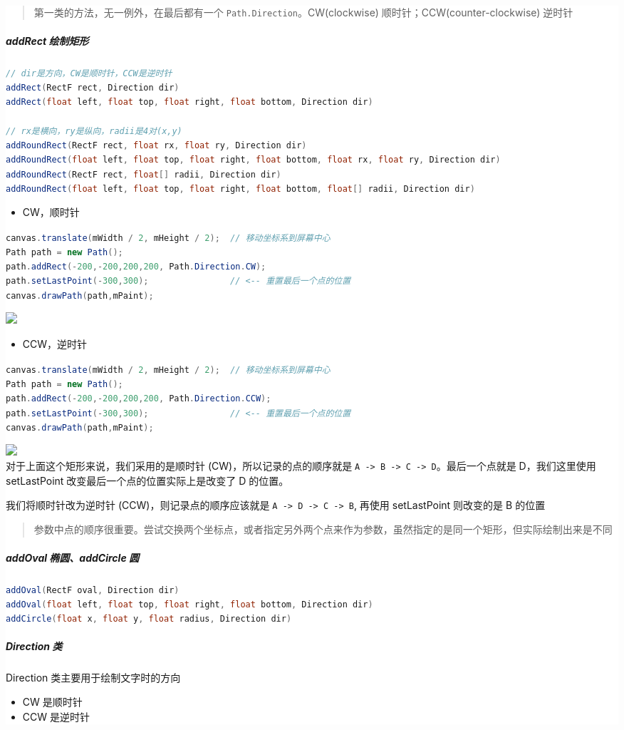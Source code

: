 > 第一类的方法，无一例外，在最后都有一个 `Path.Direction`。CW(clockwise) 顺时针；CCW(counter-clockwise) 逆时针

##### addRect 绘制矩形

```java
// dir是方向，CW是顺时针，CCW是逆时针
addRect(RectF rect, Direction dir)
addRect(float left, float top, float right, float bottom, Direction dir)

// rx是横向，ry是纵向，radii是4对(x,y)
addRoundRect(RectF rect, float rx, float ry, Direction dir)
addRoundRect(float left, float top, float right, float bottom, float rx, float ry, Direction dir)
addRoundRect(RectF rect, float[] radii, Direction dir)
addRoundRect(float left, float top, float right, float bottom, float[] radii, Direction dir)
```

- CW，顺时针

```java
canvas.translate(mWidth / 2, mHeight / 2);  // 移动坐标系到屏幕中心
Path path = new Path();
path.addRect(-200,-200,200,200, Path.Direction.CW);
path.setLastPoint(-300,300);                // <-- 重置最后一个点的位置
canvas.drawPath(path,mPaint);
```

![](https://cdn.nlark.com/yuque/0/2023/png/694278/1688233292260-8c4a0767-a700-49d0-9f76-c8ea6898a89a.png#averageHue=%23f4f1f1&clientId=u91b44b1e-4da2-4&from=paste&id=u496f3f41&originHeight=442&originWidth=542&originalType=url&ratio=1.5&rotation=0&showTitle=false&status=done&style=stroke&taskId=uc1bdaf87-3b37-4576-aed2-0a1cca1a05f&title=)

- CCW，逆时针

```java
canvas.translate(mWidth / 2, mHeight / 2);  // 移动坐标系到屏幕中心
Path path = new Path();
path.addRect(-200,-200,200,200, Path.Direction.CCW);
path.setLastPoint(-300,300);                // <-- 重置最后一个点的位置
canvas.drawPath(path,mPaint);
```

![](https://cdn.nlark.com/yuque/0/2023/png/694278/1688233305524-df0df232-affa-4e7c-96b7-04dc0d49225a.png#averageHue=%23f4f0f0&clientId=u91b44b1e-4da2-4&from=paste&id=ub9b6e13e&originHeight=420&originWidth=534&originalType=url&ratio=1.5&rotation=0&showTitle=false&status=done&style=stroke&taskId=u58378710-9769-4ffb-926f-a29246f5565&title=)<br />对于上面这个矩形来说，我们采用的是顺时针 (CW)，所以记录的点的顺序就是 `A -> B -> C -> D`。最后一个点就是 D，我们这里使用 setLastPoint 改变最后一个点的位置实际上是改变了 D 的位置。

我们将顺时针改为逆时针 (CCW)，则记录点的顺序应该就是 `A -> D -> C -> B`, 再使用 setLastPoint 则改变的是 B 的位置

> 参数中点的顺序很重要。尝试交换两个坐标点，或者指定另外两个点来作为参数，虽然指定的是同一个矩形，但实际绘制出来是不同

##### addOval 椭圆、addCircle 圆

```java
addOval(RectF oval, Direction dir)
addOval(float left, float top, float right, float bottom, Direction dir)
addCircle(float x, float y, float radius, Direction dir)
```

##### Direction 类

Direction 类主要用于绘制文字时的方向

- CW 是顺时针
- CCW 是逆时针
